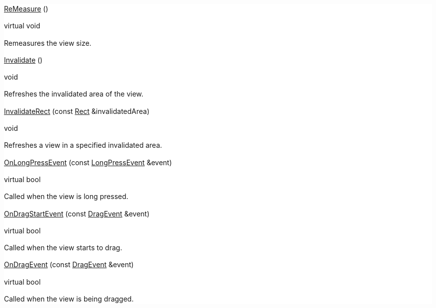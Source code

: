 <tr id="row1084453930093533"><td class="cellrowborder" valign="top" width="50%" headers="mcps1.1.3.1.1 "><p id="p265306763093533"><a name="p265306763093533"></a><a name="p265306763093533"></a><a href="graphic.md#ga81726238adeda1efa989be6ed4f4fe5b">ReMeasure</a> ()</p>
</td>
<td class="cellrowborder" valign="top" width="50%" headers="mcps1.1.3.1.2 "><p id="p1823643603093533"><a name="p1823643603093533"></a><a name="p1823643603093533"></a>virtual void </p>
<p id="p1838335785093533"><a name="p1838335785093533"></a><a name="p1838335785093533"></a>Remeasures the view size. </p>
</td>
</tr>
<tr id="row1805112252093533"><td class="cellrowborder" valign="top" width="50%" headers="mcps1.1.3.1.1 "><p id="p1414710925093533"><a name="p1414710925093533"></a><a name="p1414710925093533"></a><a href="graphic.md#ga2a9a38b8450fbb196277238a51fbbf99">Invalidate</a> ()</p>
</td>
<td class="cellrowborder" valign="top" width="50%" headers="mcps1.1.3.1.2 "><p id="p1261435234093533"><a name="p1261435234093533"></a><a name="p1261435234093533"></a>void </p>
<p id="p1470147177093533"><a name="p1470147177093533"></a><a name="p1470147177093533"></a>Refreshes the invalidated area of the view. </p>
</td>
</tr>
<tr id="row173060289093533"><td class="cellrowborder" valign="top" width="50%" headers="mcps1.1.3.1.1 "><p id="p684796841093533"><a name="p684796841093533"></a><a name="p684796841093533"></a><a href="graphic.md#gaf0e6b65ced8b931642f2a80c195962d2">InvalidateRect</a> (const <a href="ohos-rect.md">Rect</a> &amp;invalidatedArea)</p>
</td>
<td class="cellrowborder" valign="top" width="50%" headers="mcps1.1.3.1.2 "><p id="p2077689451093533"><a name="p2077689451093533"></a><a name="p2077689451093533"></a>void </p>
<p id="p485501772093533"><a name="p485501772093533"></a><a name="p485501772093533"></a>Refreshes a view in a specified invalidated area. </p>
</td>
</tr>
<tr id="row683482596093533"><td class="cellrowborder" valign="top" width="50%" headers="mcps1.1.3.1.1 "><p id="p586237922093533"><a name="p586237922093533"></a><a name="p586237922093533"></a><a href="graphic.md#gac311aa47301d727c35fc31f8630d016e">OnLongPressEvent</a> (const <a href="ohos-longpressevent.md">LongPressEvent</a> &amp;event)</p>
</td>
<td class="cellrowborder" valign="top" width="50%" headers="mcps1.1.3.1.2 "><p id="p9782581093533"><a name="p9782581093533"></a><a name="p9782581093533"></a>virtual bool </p>
<p id="p1806201885093533"><a name="p1806201885093533"></a><a name="p1806201885093533"></a>Called when the view is long pressed. </p>
</td>
</tr>
<tr id="row1291996903093533"><td class="cellrowborder" valign="top" width="50%" headers="mcps1.1.3.1.1 "><p id="p2008259817093533"><a name="p2008259817093533"></a><a name="p2008259817093533"></a><a href="graphic.md#gac0e10556ff99b8a92bfb11df6456d605">OnDragStartEvent</a> (const <a href="ohos-dragevent.md">DragEvent</a> &amp;event)</p>
</td>
<td class="cellrowborder" valign="top" width="50%" headers="mcps1.1.3.1.2 "><p id="p2130458028093533"><a name="p2130458028093533"></a><a name="p2130458028093533"></a>virtual bool </p>
<p id="p1175399872093533"><a name="p1175399872093533"></a><a name="p1175399872093533"></a>Called when the view starts to drag. </p>
</td>
</tr>
<tr id="row821171612093533"><td class="cellrowborder" valign="top" width="50%" headers="mcps1.1.3.1.1 "><p id="p711752485093533"><a name="p711752485093533"></a><a name="p711752485093533"></a><a href="graphic.md#ga46249c8caf06b81590d9450e30a31147">OnDragEvent</a> (const <a href="ohos-dragevent.md">DragEvent</a> &amp;event)</p>
</td>
<td class="cellrowborder" valign="top" width="50%" headers="mcps1.1.3.1.2 "><p id="p563711558093533"><a name="p563711558093533"></a><a name="p563711558093533"></a>virtual bool </p>
<p id="p742365350093533"><a name="p742365350093533"></a><a name="p742365350093533"></a>Called when the view is being dragged. </p>
</td>
</tr>